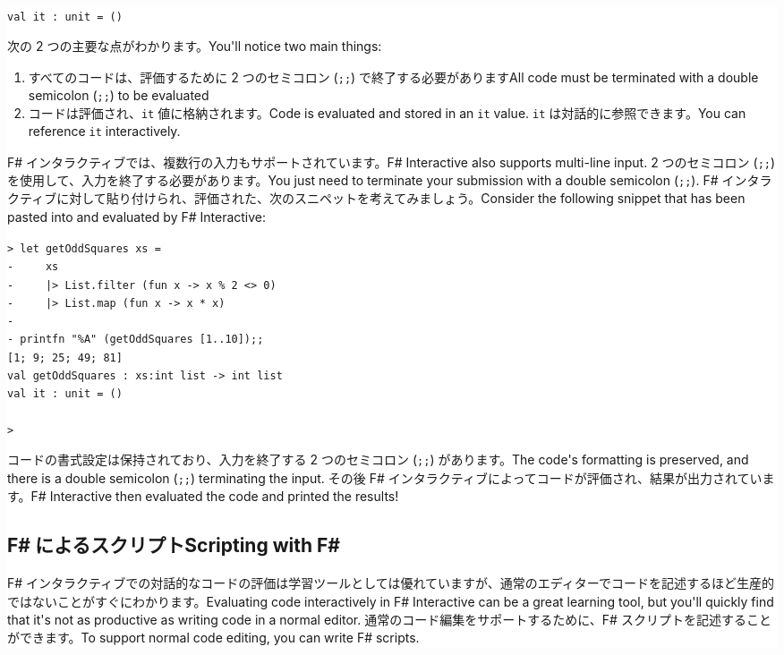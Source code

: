 ```console
val it : unit = ()
```

<span data-ttu-id="e0455-112">次の 2 つの主要な点がわかります。</span><span class="sxs-lookup"><span data-stu-id="e0455-112">You'll notice two main things:</span></span>

1. <span data-ttu-id="e0455-113">すべてのコードは、評価するために 2 つのセミコロン (`;;`) で終了する必要があります</span><span class="sxs-lookup"><span data-stu-id="e0455-113">All code must be terminated with a double semicolon (`;;`) to be evaluated</span></span>
2. <span data-ttu-id="e0455-114">コードは評価され、`it` 値に格納されます。</span><span class="sxs-lookup"><span data-stu-id="e0455-114">Code is evaluated and stored in an `it` value.</span></span> <span data-ttu-id="e0455-115">`it` は対話的に参照できます。</span><span class="sxs-lookup"><span data-stu-id="e0455-115">You can reference `it` interactively.</span></span>

<span data-ttu-id="e0455-116">F# インタラクティブでは、複数行の入力もサポートされています。</span><span class="sxs-lookup"><span data-stu-id="e0455-116">F# Interactive also supports multi-line input.</span></span> <span data-ttu-id="e0455-117">2 つのセミコロン (`;;`) を使用して、入力を終了する必要があります。</span><span class="sxs-lookup"><span data-stu-id="e0455-117">You just need to terminate your submission with a double semicolon (`;;`).</span></span> <span data-ttu-id="e0455-118">F# インタラクティブに対して貼り付けられ、評価された、次のスニペットを考えてみましょう。</span><span class="sxs-lookup"><span data-stu-id="e0455-118">Consider the following snippet that has been pasted into and evaluated by F# Interactive:</span></span>

```console
> let getOddSquares xs =
-     xs
-     |> List.filter (fun x -> x % 2 <> 0)
-     |> List.map (fun x -> x * x)
-
- printfn "%A" (getOddSquares [1..10]);;
[1; 9; 25; 49; 81]
val getOddSquares : xs:int list -> int list
val it : unit = ()

>
```

<span data-ttu-id="e0455-119">コードの書式設定は保持されており、入力を終了する 2 つのセミコロン (`;;`) があります。</span><span class="sxs-lookup"><span data-stu-id="e0455-119">The code's formatting is preserved, and there is a double semicolon (`;;`) terminating the input.</span></span> <span data-ttu-id="e0455-120">その後 F# インタラクティブによってコードが評価され、結果が出力されています。</span><span class="sxs-lookup"><span data-stu-id="e0455-120">F# Interactive then evaluated the code and printed the results!</span></span>

## <a name="scripting-with-f"></a><span data-ttu-id="e0455-121">F\# によるスクリプト</span><span class="sxs-lookup"><span data-stu-id="e0455-121">Scripting with F\#</span></span>

<span data-ttu-id="e0455-122">F# インタラクティブでの対話的なコードの評価は学習ツールとしては優れていますが、通常のエディターでコードを記述するほど生産的ではないことがすぐにわかります。</span><span class="sxs-lookup"><span data-stu-id="e0455-122">Evaluating code interactively in F# Interactive can be a great learning tool, but you'll quickly find that it's not as productive as writing code in a normal editor.</span></span> <span data-ttu-id="e0455-123">通常のコード編集をサポートするために、F# スクリプトを記述することができます。</span><span class="sxs-lookup"><span data-stu-id="e0455-123">To support normal code editing, you can write F# scripts.</span></span>
